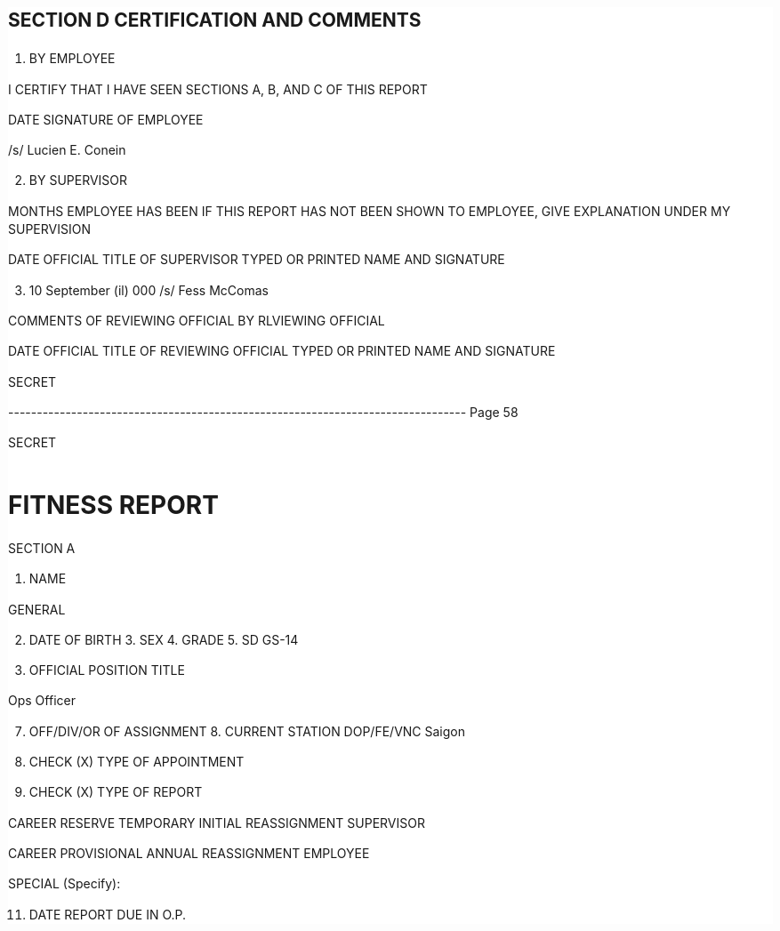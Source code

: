 ## SECTION D CERTIFICATION AND COMMENTS

1. BY EMPLOYEE

I CERTIFY THAT I HAVE SEEN SECTIONS A, B, AND C OF THIS REPORT

DATE SIGNATURE OF EMPLOYEE

/s/ Lucien E. Conein

2. BY SUPERVISOR

MONTHS EMPLOYEE HAS BEEN IF THIS REPORT HAS NOT BEEN SHOWN TO EMPLOYEE, GIVE EXPLANATION
UNDER MY SUPERVISION

DATE OFFICIAL TITLE OF SUPERVISOR TYPED OR PRINTED NAME AND SIGNATURE

3. 10 September (il) 000 /s/ Fess McComas

COMMENTS OF REVIEWING OFFICIAL BY RLVIEWING OFFICIAL

DATE OFFICIAL TITLE OF REVIEWING OFFICIAL TYPED OR PRINTED NAME AND SIGNATURE

SECRET


-------------------------------------------------------------------------------- Page 58

SECRET

# FITNESS REPORT

SECTION A

1. NAME

GENERAL

2. DATE OF BIRTH 3. SEX 4. GRADE 5. SD
   GS-14

6. OFFICIAL POSITION TITLE

Ops Officer

7. OFF/DIV/OR OF ASSIGNMENT 8. CURRENT STATION
   DOP/FE/VNC
   Saigon

9. CHECK (X) TYPE OF APPOINTMENT

10. CHECK (X) TYPE OF REPORT

CAREER RESERVE TEMPORARY INITIAL REASSIGNMENT SUPERVISOR

CAREER PROVISIONAL ANNUAL REASSIGNMENT EMPLOYEE

SPECIAL (Specify):

11. DATE REPORT DUE IN O.P.
